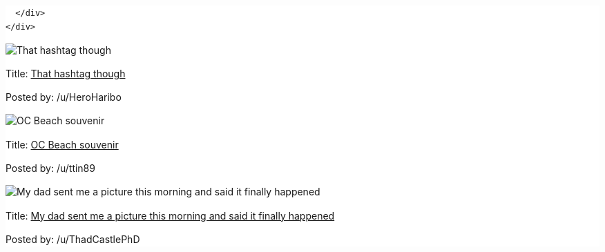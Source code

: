       </div>
    </div>
  </div>
</div>

<div class="card">
  <div class="card-image">
    <img class="post-img" src="https://i.redd.it/szhoart13v961.jpg" alt="That hashtag though" title="That hashtag though" />
  </div>
  <div class="card-content">
    <div class="media">
      <div class="media-content">
        <p class="title is-4">
           Title: <a href="https://www.reddit.com/r/funnysigns/comments/kt1lpk/that_hashtag_though/">That hashtag though</a>
        </p>
        <p class="subtitle is-4">Posted by: /u/HeroHaribo</p>
      </div>
    </div>
  </div>
</div>

<div class="card">
  <div class="card-image">
    <img class="post-img" src="https://i.redd.it/afbycsfyaja61.jpg" alt="OC Beach souvenir" title="OC Beach souvenir" />
  </div>
  <div class="card-content">
    <div class="media">
      <div class="media-content">
        <p class="title is-4">
           Title: <a href="https://www.reddit.com/r/funny/comments/kuhvgs/oc_beach_souvenir/">OC Beach souvenir</a>
        </p>
        <p class="subtitle is-4">Posted by: /u/ttin89</p>
      </div>
    </div>
  </div>
</div>

<div class="card">
  <div class="card-image">
    <img class="post-img" src="https://i.redd.it/kh2jppaw8ya61.jpg" alt="My dad sent me a picture this morning and said it finally happened" title="My dad sent me a picture this morning and said it finally happened" />
  </div>
  <div class="card-content">
    <div class="media">
      <div class="media-content">
        <p class="title is-4">
           Title: <a href="https://www.reddit.com/r/funny/comments/kvy5v6/my_dad_sent_me_a_picture_this_morning_and_said_it/">My dad sent me a picture this morning and said it finally happened</a>
        </p>
        <p class="subtitle is-4">Posted by: /u/ThadCastlePhD</p>
      </div>
    </div>
  </div>
</div>
